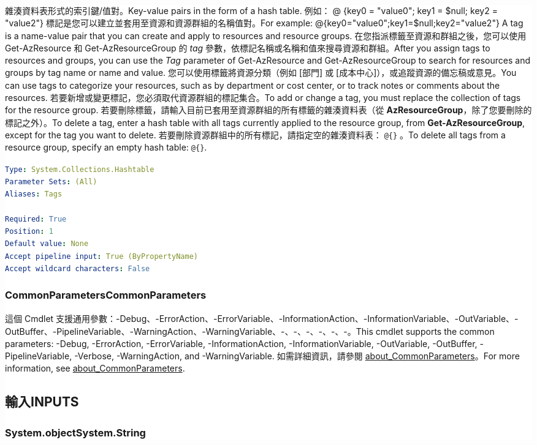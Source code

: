 <span data-ttu-id="a81ed-140">雜湊資料表形式的索引鍵/值對。</span><span class="sxs-lookup"><span data-stu-id="a81ed-140">Key-value pairs in the form of a hash table.</span></span> <span data-ttu-id="a81ed-141">例如： @ {key0 = "value0"; key1 = $null; key2 = "value2"} 標記是您可以建立並套用至資源和資源群組的名稱值對。</span><span class="sxs-lookup"><span data-stu-id="a81ed-141">For example: @{key0="value0";key1=$null;key2="value2"} A tag is a name-value pair that you can create and apply to resources and resource groups.</span></span> <span data-ttu-id="a81ed-142">在您指派標籤至資源和群組之後，您可以使用 Get-AzResource 和 Get-AzResourceGroup 的 *tag* 參數，依標記名稱或名稱和值來搜尋資源和群組。</span><span class="sxs-lookup"><span data-stu-id="a81ed-142">After you assign tags to resources and groups, you can use the *Tag* parameter of Get-AzResource and Get-AzResourceGroup to search for resources and groups by tag name or name and value.</span></span> <span data-ttu-id="a81ed-143">您可以使用標籤將資源分類（例如 [部門] 或 [成本中心]），或追蹤資源的備忘稿或意見。</span><span class="sxs-lookup"><span data-stu-id="a81ed-143">You can use tags to categorize your resources, such as by department or cost center, or to track notes or comments about the resources.</span></span>
<span data-ttu-id="a81ed-144">若要新增或變更標記，您必須取代資源群組的標記集合。</span><span class="sxs-lookup"><span data-stu-id="a81ed-144">To add or change a tag, you must replace the collection of tags for the resource group.</span></span> <span data-ttu-id="a81ed-145">若要刪除標籤，請輸入目前已套用至資源群組的所有標籤的雜湊資料表（從 **AzResourceGroup**，除了您要刪除的標記之外）。</span><span class="sxs-lookup"><span data-stu-id="a81ed-145">To delete a tag, enter a hash table with all tags currently applied to the resource group, from **Get-AzResourceGroup**, except for the tag you want to delete.</span></span> <span data-ttu-id="a81ed-146">若要刪除資源群組中的所有標記，請指定空的雜湊資料表： `@{}` 。</span><span class="sxs-lookup"><span data-stu-id="a81ed-146">To delete all tags from a resource group, specify an empty hash table: `@{}`.</span></span>

```yaml
Type: System.Collections.Hashtable
Parameter Sets: (All)
Aliases: Tags

Required: True
Position: 1
Default value: None
Accept pipeline input: True (ByPropertyName)
Accept wildcard characters: False
```

### <span data-ttu-id="a81ed-147">CommonParameters</span><span class="sxs-lookup"><span data-stu-id="a81ed-147">CommonParameters</span></span>
<span data-ttu-id="a81ed-148">這個 Cmdlet 支援通用參數：-Debug、-ErrorAction、-ErrorVariable、-InformationAction、-InformationVariable、-OutVariable、-OutBuffer、-PipelineVariable、-WarningAction、-WarningVariable、-、-、-、-、-、-。</span><span class="sxs-lookup"><span data-stu-id="a81ed-148">This cmdlet supports the common parameters: -Debug, -ErrorAction, -ErrorVariable, -InformationAction, -InformationVariable, -OutVariable, -OutBuffer, -PipelineVariable, -Verbose, -WarningAction, and -WarningVariable.</span></span> <span data-ttu-id="a81ed-149">如需詳細資訊，請參閱 [about_CommonParameters](http://go.microsoft.com/fwlink/?LinkID=113216)。</span><span class="sxs-lookup"><span data-stu-id="a81ed-149">For more information, see [about_CommonParameters](http://go.microsoft.com/fwlink/?LinkID=113216).</span></span>

## <span data-ttu-id="a81ed-150">輸入</span><span class="sxs-lookup"><span data-stu-id="a81ed-150">INPUTS</span></span>

### <span data-ttu-id="a81ed-151">System.object</span><span class="sxs-lookup"><span data-stu-id="a81ed-151">System.String</span></span>
